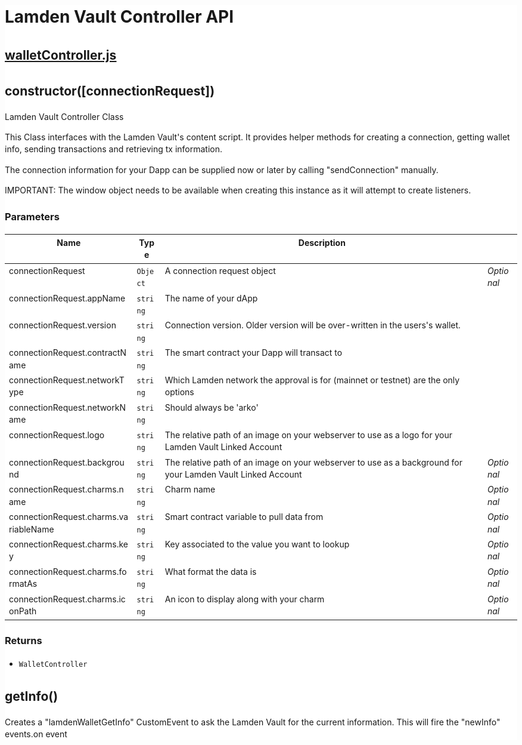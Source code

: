 
# Lamden Vault Controller API

## <u>[walletController.js](https://github.com/Lamden/lamden_wallet_controller)</u>

## constructor([connectionRequest]) 
Lamden Vault Controller Class

This Class interfaces with the Lamden Vault's content script. It provides helper methods for creating a connection,
getting wallet info, sending transactions and retrieving tx information.

The connection information for your Dapp can be supplied now or later by calling "sendConnection" manually.

IMPORTANT: The window object needs to be available when creating this instance as it will attempt to create listeners.

### Parameters
| Name | Type | Description |  |
| ---- | ---- | ----------- | -------- |
| connectionRequest | `Object`  | A connection request object | *Optional* |
| connectionRequest.appName | `string`  | The name of your dApp | &nbsp; |
| connectionRequest.version | `string`  | Connection version. Older version will be over-written in the users's wallet. | &nbsp; |
| connectionRequest.contractName | `string`  | The smart contract your Dapp will transact to | &nbsp; |
| connectionRequest.networkType | `string`  | Which Lamden network the approval is for (mainnet or testnet) are the only options | &nbsp; |
| connectionRequest.networkName | `string`  | Should always be 'arko' | &nbsp; |
| connectionRequest.logo | `string`  | The relative path of an image on your webserver to use as a logo for your Lamden Vault Linked Account | &nbsp; |
| connectionRequest.background | `string`  | The relative path of an image on your webserver to use as a background for your Lamden Vault Linked Account | *Optional* |
| connectionRequest.charms.name | `string`  | Charm name | *Optional* |
| connectionRequest.charms.variableName | `string`  | Smart contract variable to pull data from | *Optional* |
| connectionRequest.charms.key | `string`  | Key associated to the value you want to lookup | *Optional* |
| connectionRequest.charms.formatAs | `string`  | What format the data is | *Optional* |
| connectionRequest.charms.iconPath | `string`  | An icon to display along with your charm | *Optional* |

### Returns
- `WalletController`  

## getInfo() 
Creates a "lamdenWalletGetInfo" CustomEvent to ask the Lamden Vault for the current information.
This will fire the "newInfo" events.on event
